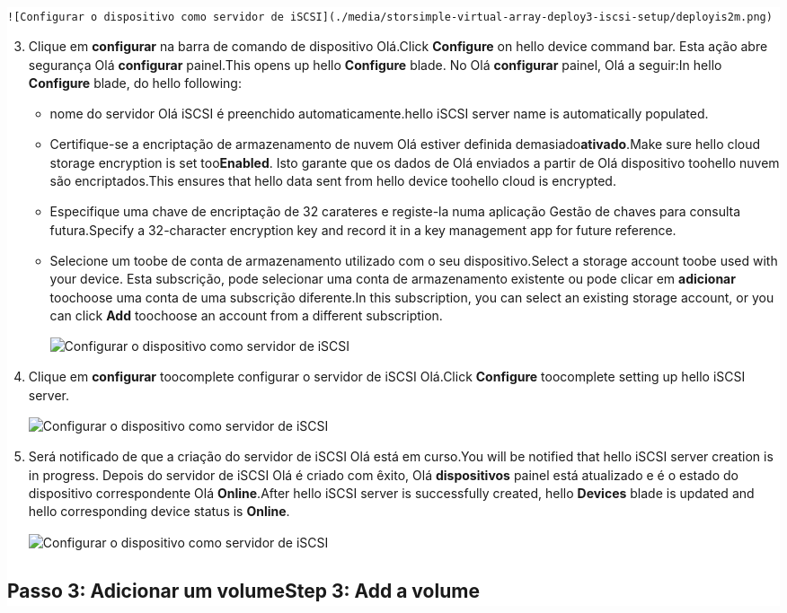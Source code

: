     ![Configurar o dispositivo como servidor de iSCSI](./media/storsimple-virtual-array-deploy3-iscsi-setup/deployis2m.png)  
3. <span data-ttu-id="2c266-223">Clique em **configurar** na barra de comando de dispositivo Olá.</span><span class="sxs-lookup"><span data-stu-id="2c266-223">Click **Configure** on hello device command bar.</span></span> <span data-ttu-id="2c266-224">Esta ação abre segurança Olá **configurar** painel.</span><span class="sxs-lookup"><span data-stu-id="2c266-224">This opens up hello **Configure** blade.</span></span> <span data-ttu-id="2c266-225">No Olá **configurar** painel, Olá a seguir:</span><span class="sxs-lookup"><span data-stu-id="2c266-225">In hello **Configure** blade, do hello following:</span></span>
   
   * <span data-ttu-id="2c266-226">nome do servidor Olá iSCSI é preenchido automaticamente.</span><span class="sxs-lookup"><span data-stu-id="2c266-226">hello iSCSI server name is automatically populated.</span></span>
   * <span data-ttu-id="2c266-227">Certifique-se a encriptação de armazenamento de nuvem Olá estiver definida demasiado**ativado**.</span><span class="sxs-lookup"><span data-stu-id="2c266-227">Make sure hello cloud storage encryption is set too**Enabled**.</span></span> <span data-ttu-id="2c266-228">Isto garante que os dados de Olá enviados a partir de Olá dispositivo toohello nuvem são encriptados.</span><span class="sxs-lookup"><span data-stu-id="2c266-228">This ensures that hello data sent from hello device toohello cloud is encrypted.</span></span>
   * <span data-ttu-id="2c266-229">Especifique uma chave de encriptação de 32 carateres e registe-la numa aplicação Gestão de chaves para consulta futura.</span><span class="sxs-lookup"><span data-stu-id="2c266-229">Specify a 32-character encryption key and record it in a key management app for future reference.</span></span>
   * <span data-ttu-id="2c266-230">Selecione um toobe de conta de armazenamento utilizado com o seu dispositivo.</span><span class="sxs-lookup"><span data-stu-id="2c266-230">Select a storage account toobe used with your device.</span></span> <span data-ttu-id="2c266-231">Esta subscrição, pode selecionar uma conta de armazenamento existente ou pode clicar em **adicionar** toochoose uma conta de uma subscrição diferente.</span><span class="sxs-lookup"><span data-stu-id="2c266-231">In this subscription, you can select an existing storage account, or you can click **Add** toochoose an account from a different subscription.</span></span>
     
     ![Configurar o dispositivo como servidor de iSCSI](./media/storsimple-virtual-array-deploy3-iscsi-setup/deployis4m.png)
4. <span data-ttu-id="2c266-233">Clique em **configurar** toocomplete configurar o servidor de iSCSI Olá.</span><span class="sxs-lookup"><span data-stu-id="2c266-233">Click **Configure** toocomplete setting up hello iSCSI server.</span></span>
   
    ![Configurar o dispositivo como servidor de iSCSI](./media/storsimple-virtual-array-deploy3-iscsi-setup/deployis5m.png) 
5. <span data-ttu-id="2c266-235">Será notificado de que a criação do servidor de iSCSI Olá está em curso.</span><span class="sxs-lookup"><span data-stu-id="2c266-235">You will be notified that hello iSCSI server creation is in progress.</span></span> <span data-ttu-id="2c266-236">Depois do servidor de iSCSI Olá é criado com êxito, Olá **dispositivos** painel está atualizado e é o estado do dispositivo correspondente Olá **Online**.</span><span class="sxs-lookup"><span data-stu-id="2c266-236">After hello iSCSI server is successfully created, hello **Devices** blade is updated and hello corresponding device status is **Online**.</span></span>
   
    ![Configurar o dispositivo como servidor de iSCSI](./media/storsimple-virtual-array-deploy3-iscsi-setup/deployis9m.png)

## <a name="step-3-add-a-volume"></a><span data-ttu-id="2c266-238">Passo 3: Adicionar um volume</span><span class="sxs-lookup"><span data-stu-id="2c266-238">Step 3: Add a volume</span></span>
